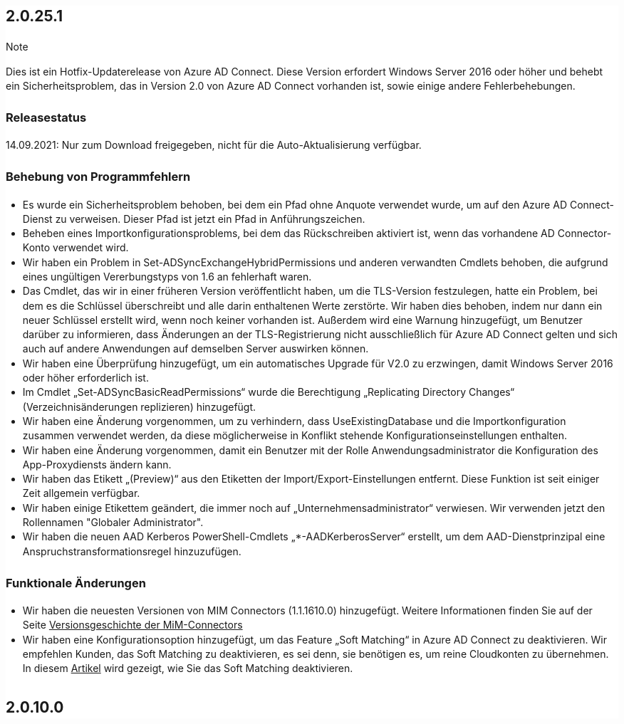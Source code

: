 ## <a name="20251"></a>2.0.25.1

>[!NOTE] 
> Dies ist ein Hotfix-Updaterelease von Azure AD Connect. Diese Version erfordert Windows Server 2016 oder höher und behebt ein Sicherheitsproblem, das in Version 2.0 von Azure AD Connect vorhanden ist, sowie einige andere Fehlerbehebungen.

### <a name="release-status"></a>Releasestatus
14.09.2021: Nur zum Download freigegeben, nicht für die Auto-Aktualisierung verfügbar.

### <a name="bug-fixes"></a>Behebung von Programmfehlern

 - Es wurde ein Sicherheitsproblem behoben, bei dem ein Pfad ohne Anquote verwendet wurde, um auf den Azure AD Connect-Dienst zu verweisen. Dieser Pfad ist jetzt ein Pfad in Anführungszeichen.
 - Beheben eines Importkonfigurationsproblems, bei dem das Rückschreiben aktiviert ist, wenn das vorhandene AD Connector-Konto verwendet wird.
 - Wir haben ein Problem in Set-ADSyncExchangeHybridPermissions und anderen verwandten Cmdlets behoben, die aufgrund eines ungültigen Vererbungstyps von 1.6 an fehlerhaft waren.
 - Das Cmdlet, das wir in einer früheren Version veröffentlicht haben, um die TLS-Version festzulegen, hatte ein Problem, bei dem es die Schlüssel überschreibt und alle darin enthaltenen Werte zerstörte. Wir haben dies behoben, indem nur dann ein neuer Schlüssel erstellt wird, wenn noch keiner vorhanden ist. Außerdem wird eine Warnung hinzugefügt, um Benutzer darüber zu informieren, dass Änderungen an der TLS-Registrierung nicht ausschließlich für Azure AD Connect gelten und sich auch auf andere Anwendungen auf demselben Server auswirken können.
 - Wir haben eine Überprüfung hinzugefügt, um ein automatisches Upgrade für V2.0 zu erzwingen, damit Windows Server 2016 oder höher erforderlich ist.
 - Im Cmdlet „Set-ADSyncBasicReadPermissions“ wurde die Berechtigung „Replicating Directory Changes“ (Verzeichnisänderungen replizieren) hinzugefügt.
 - Wir haben eine Änderung vorgenommen, um zu verhindern, dass UseExistingDatabase und die Importkonfiguration zusammen verwendet werden, da diese möglicherweise in Konflikt stehende Konfigurationseinstellungen enthalten.
 - Wir haben eine Änderung vorgenommen, damit ein Benutzer mit der Rolle Anwendungsadministrator die Konfiguration des App-Proxydiensts ändern kann.
 - Wir haben das Etikett „(Preview)“ aus den Etiketten der Import/Export-Einstellungen entfernt. Diese Funktion ist seit einiger Zeit allgemein verfügbar.
 - Wir haben einige Etikettem geändert, die immer noch auf „Unternehmensadministrator“ verwiesen. Wir verwenden jetzt den Rollennamen "Globaler Administrator".
 - Wir haben die neuen AAD Kerberos PowerShell-Cmdlets „\*-AADKerberosServer“ erstellt, um dem AAD-Dienstprinzipal eine Anspruchstransformationsregel hinzuzufügen.

### <a name="functional-changes"></a>Funktionale Änderungen
 - Wir haben die neuesten Versionen von MIM Connectors (1.1.1610.0) hinzugefügt. Weitere Informationen finden Sie auf der Seite [Versionsgeschichte der MiM-Connectors](/microsoft-identity-manager/reference/microsoft-identity-manager-2016-connector-version-history#1116100-september-2021)
 - Wir haben eine Konfigurationsoption hinzugefügt, um das Feature „Soft Matching“ in Azure AD Connect zu deaktivieren. Wir empfehlen Kunden, das Soft Matching zu deaktivieren, es sei denn, sie benötigen es, um reine Cloudkonten zu übernehmen. In diesem [Artikel](/powershell/module/msonline/set-msoldirsyncfeature#example-2--block-soft-matching-for-the-tenant) wird gezeigt, wie Sie das Soft Matching deaktivieren.

## <a name="20100"></a>2.0.10.0
